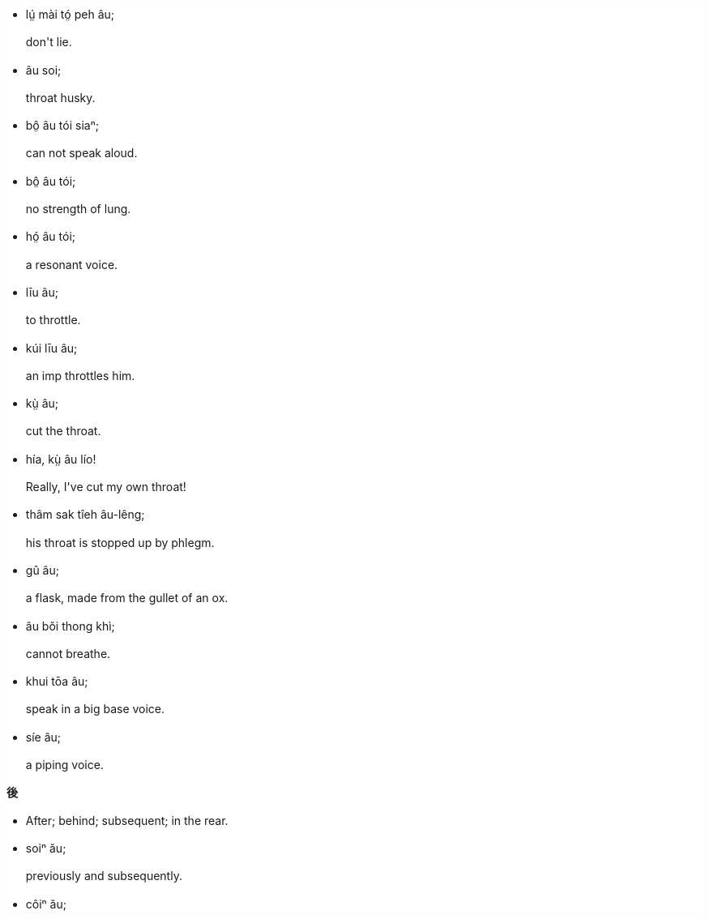 - lṳ́ mài tó̤ peh âu;

  don't lie.

- âu soi;

  throat husky.

- bô̤ âu tói siaⁿ;

  can not speak aloud.

- bô̤ âu tói;

  no strength of lung.

- hó̤ âu tói;

  a resonant voice.

- līu âu;

  to throttle.

- kúi līu âu;

  an imp throttles him.

- kṳ̀ âu;

  cut the throat.

- hía, kṳ̀ âu lío!

  Really, I've cut my own throat!

- thâm sak tîeh âu-lêng;

  his throat is stopped up by phlegm.

- gû âu;

  a flask, made from the gullet of an ox.

- âu bŏi thong khì;

  cannot breathe.

- khui tōa âu;

  speak in a big base voice.

- síe âu;

  a piping voice.

**後**
- After; behind; subsequent; in the rear.

- soiⁿ ău;

  previously and subsequently.

- côiⁿ ău;

